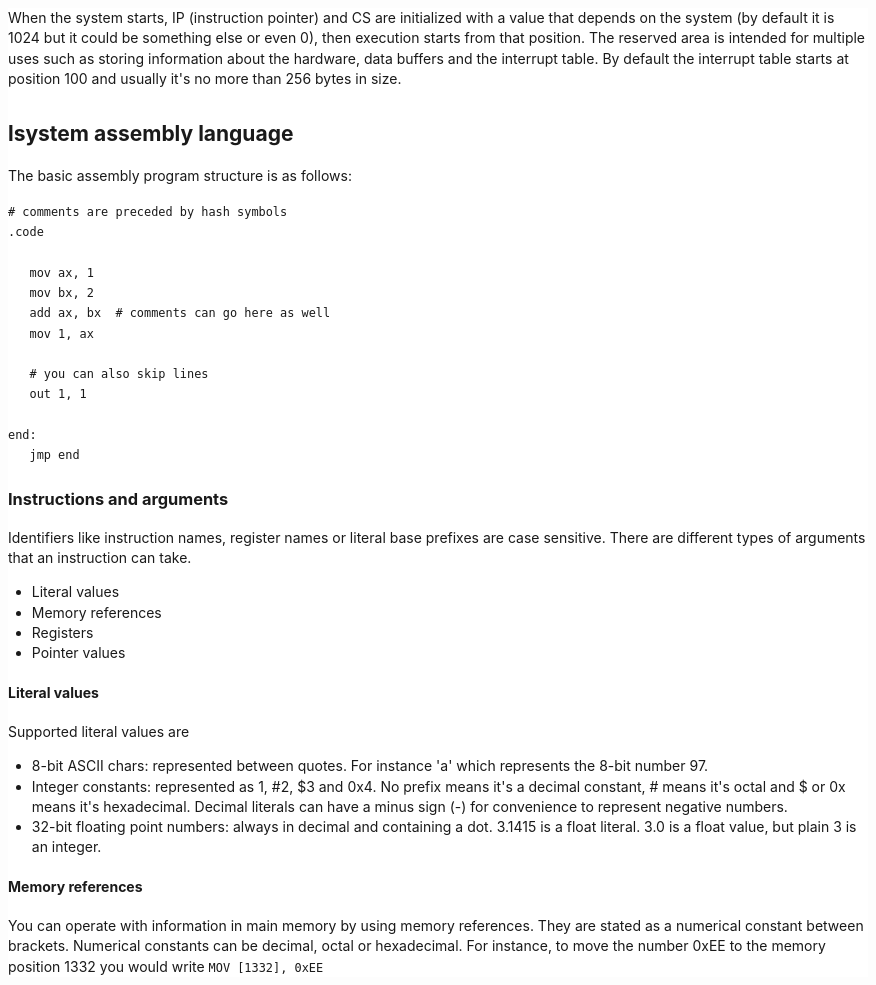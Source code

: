 When the system starts, IP (instruction pointer) and CS are initialized with a value that depends on the system (by default it is 1024 but it could be something else or even 0), then execution starts from that position. The reserved area is intended for multiple uses such as storing information about the hardware, data buffers and the interrupt table. By default the interrupt table starts at position 100 and usually it's no more than 256 bytes in size.

## lsystem assembly language

The basic assembly program structure is as follows:

    # comments are preceded by hash symbols
    .code
    
       mov ax, 1
       mov bx, 2
       add ax, bx  # comments can go here as well
       mov 1, ax
       
       # you can also skip lines
       out 1, 1

    end:
       jmp end

### Instructions and arguments

Identifiers like instruction names, register names or literal base prefixes are case sensitive. There are different types of arguments that an instruction can take.

* Literal values
* Memory references
* Registers
* Pointer values

#### Literal values

Supported literal values are

* 8-bit ASCII chars: represented between quotes. For instance 'a' which represents the 8-bit number 97.
* Integer constants: represented as 1, #2, \$3 and 0x4. No prefix means it's a decimal constant, # means it's octal and $ or 0x means it's hexadecimal. Decimal literals can have a minus sign  (-) for convenience to represent negative numbers.
* 32-bit floating point numbers: always in decimal and containing a dot. 3.1415 is a float literal. 3.0 is a float value, but plain 3 is an integer.

#### Memory references

You can operate with information in main memory by using memory references. They are stated as a numerical constant between brackets. Numerical constants can be decimal, octal or hexadecimal.
For instance, to move the number 0xEE to the memory position 1332 you would write `MOV [1332], 0xEE` 
